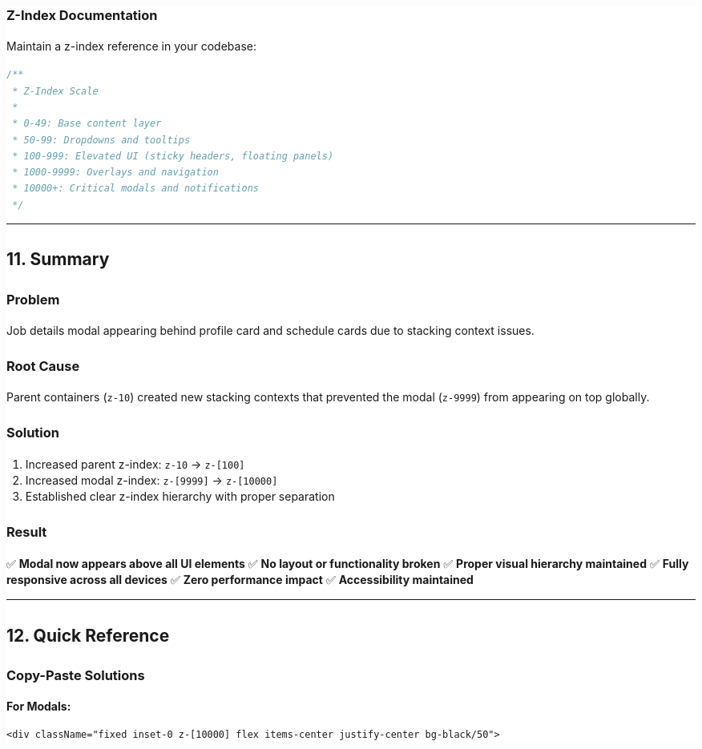 ### Z-Index Documentation

Maintain a z-index reference in your codebase:

```typescript
/**
 * Z-Index Scale
 *
 * 0-49: Base content layer
 * 50-99: Dropdowns and tooltips
 * 100-999: Elevated UI (sticky headers, floating panels)
 * 1000-9999: Overlays and navigation
 * 10000+: Critical modals and notifications
 */
```

---

## 11. Summary

### Problem
Job details modal appearing behind profile card and schedule cards due to stacking context issues.

### Root Cause
Parent containers (`z-10`) created new stacking contexts that prevented the modal (`z-9999`) from appearing on top globally.

### Solution
1. Increased parent z-index: `z-10` → `z-[100]`
2. Increased modal z-index: `z-[9999]` → `z-[10000]`
3. Established clear z-index hierarchy with proper separation

### Result
✅ **Modal now appears above all UI elements**
✅ **No layout or functionality broken**
✅ **Proper visual hierarchy maintained**
✅ **Fully responsive across all devices**
✅ **Zero performance impact**
✅ **Accessibility maintained**

---

## 12. Quick Reference

### Copy-Paste Solutions

**For Modals:**
```tsx
<div className="fixed inset-0 z-[10000] flex items-center justify-center bg-black/50">
```
